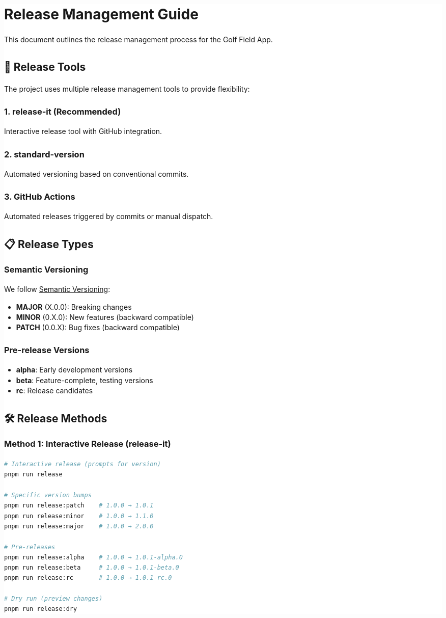 # Release Management Guide

This document outlines the release management process for the Golf Field App.

## 🚀 Release Tools

The project uses multiple release management tools to provide flexibility:

### 1. **release-it** (Recommended)
Interactive release tool with GitHub integration.

### 2. **standard-version**
Automated versioning based on conventional commits.

### 3. **GitHub Actions**
Automated releases triggered by commits or manual dispatch.

## 📋 Release Types

### Semantic Versioning
We follow [Semantic Versioning](https://semver.org/):
- **MAJOR** (X.0.0): Breaking changes
- **MINOR** (0.X.0): New features (backward compatible)
- **PATCH** (0.0.X): Bug fixes (backward compatible)

### Pre-release Versions
- **alpha**: Early development versions
- **beta**: Feature-complete, testing versions
- **rc**: Release candidates

## 🛠️ Release Methods

### Method 1: Interactive Release (release-it)

```bash
# Interactive release (prompts for version)
pnpm run release

# Specific version bumps
pnpm run release:patch    # 1.0.0 → 1.0.1
pnpm run release:minor    # 1.0.0 → 1.1.0
pnpm run release:major    # 1.0.0 → 2.0.0

# Pre-releases
pnpm run release:alpha    # 1.0.0 → 1.0.1-alpha.0
pnpm run release:beta     # 1.0.0 → 1.0.1-beta.0
pnpm run release:rc       # 1.0.0 → 1.0.1-rc.0

# Dry run (preview changes)
pnpm run release:dry
```
